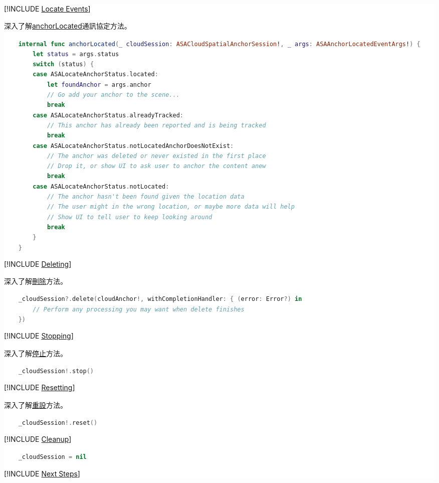 [!INCLUDE [Locate Events](../../../includes/spatial-anchors-create-locate-anchors-locating-events.md)]

深入了解[anchorLocated](https://docs.microsoft.com/objectivec/api/spatial-anchors/asacloudspatialanchorsessiondelegate#anchorlocated)通訊協定方法。

```swift
    internal func anchorLocated(_ cloudSession: ASACloudSpatialAnchorSession!, _ args: ASAAnchorLocatedEventArgs!) {
        let status = args.status
        switch (status) {
        case ASALocateAnchorStatus.located:
            let foundAnchor = args.anchor
            // Go add your anchor to the scene...
            break
        case ASALocateAnchorStatus.alreadyTracked:
            // This anchor has already been reported and is being tracked
            break
        case ASALocateAnchorStatus.notLocatedAnchorDoesNotExist:
            // The anchor was deleted or never existed in the first place
            // Drop it, or show UI to ask user to anchor the content anew
            break
        case ASALocateAnchorStatus.notLocated:
            // The anchor hasn't been found given the location data
            // The user might in the wrong location, or maybe more data will help
            // Show UI to tell user to keep looking around
            break
        }
    }
```

[!INCLUDE [Deleting](../../../includes/spatial-anchors-create-locate-anchors-deleting.md)]

深入了解[刪除](https://docs.microsoft.com/objectivec/api/spatial-anchors/asacloudspatialanchorsession#deleteanchor)方法。

```swift
    _cloudSession?.delete(cloudAnchor!, withCompletionHandler: { (error: Error?) in
        // Perform any processing you may want when delete finishes
    })
```

[!INCLUDE [Stopping](../../../includes/spatial-anchors-create-locate-anchors-stopping.md)]

深入了解[停止](https://docs.microsoft.com/objectivec/api/spatial-anchors/asacloudspatialanchorsession#stop)方法。

```swift
    _cloudSession!.stop()
```

[!INCLUDE [Resetting](../../../includes/spatial-anchors-create-locate-anchors-resetting.md)]

深入了解[重設](https://docs.microsoft.com/objectivec/api/spatial-anchors/asacloudspatialanchorsession#reset)方法。

```swift
    _cloudSession!.reset()
```

[!INCLUDE [Cleanup](../../../includes/spatial-anchors-create-locate-anchors-cleanup-others.md)]

```swift
    _cloudSession = nil
```

[!INCLUDE [Next Steps](../../../includes/spatial-anchors-create-locate-anchors-next-steps.md)]
